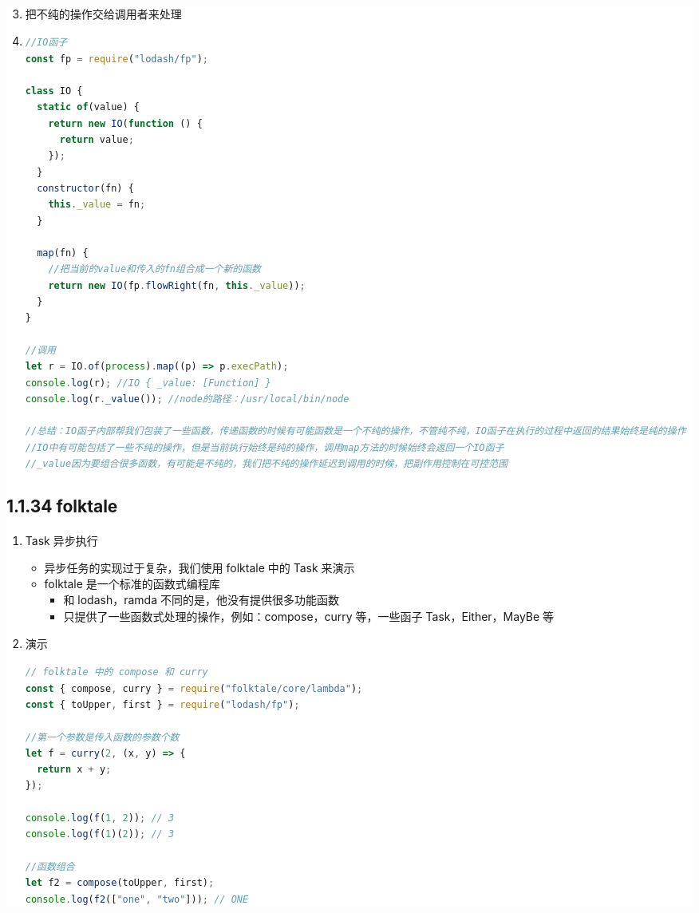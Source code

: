 3. 把不纯的操作交给调用者来处理

4. ```js
   //IO函子
   const fp = require("lodash/fp");

   class IO {
     static of(value) {
       return new IO(function () {
         return value;
       });
     }
     constructor(fn) {
       this._value = fn;
     }

     map(fn) {
       //把当前的value和传入的fn组合成一个新的函数
       return new IO(fp.flowRight(fn, this._value));
     }
   }

   //调用
   let r = IO.of(process).map((p) => p.execPath);
   console.log(r); //IO { _value: [Function] }
   console.log(r._value()); //node的路径：/usr/local/bin/node

   //总结：IO函子内部帮我们包装了一些函数，传递函数的时候有可能函数是一个不纯的操作，不管纯不纯，IO函子在执行的过程中返回的结果始终是纯的操作
   //IO中有可能包括了一些不纯的操作，但是当前执行始终是纯的操作，调用map方法的时候始终会返回一个IO函子
   //_value因为要组合很多函数，有可能是不纯的，我们把不纯的操作延迟到调用的时候，把副作用控制在可控范围
   ```

## 1.1.34 folktale

1. Task 异步执行

   - 异步任务的实现过于复杂，我们使用 folktale 中的 Task 来演示
   - folktale 是一个标准的函数式编程库
     - 和 lodash，ramda 不同的是，他没有提供很多功能函数
     - 只提供了一些函数式处理的操作，例如：compose，curry 等，一些函子 Task，Either，MayBe 等

2. 演示

   ```js
   // folktale 中的 compose 和 curry
   const { compose, curry } = require("folktale/core/lambda");
   const { toUpper, first } = require("lodash/fp");

   //第一个参数是传入函数的参数个数
   let f = curry(2, (x, y) => {
     return x + y;
   });

   console.log(f(1, 2)); // 3
   console.log(f(1)(2)); // 3

   //函数组合
   let f2 = compose(toUpper, first);
   console.log(f2(["one", "two"])); // ONE
   ```
